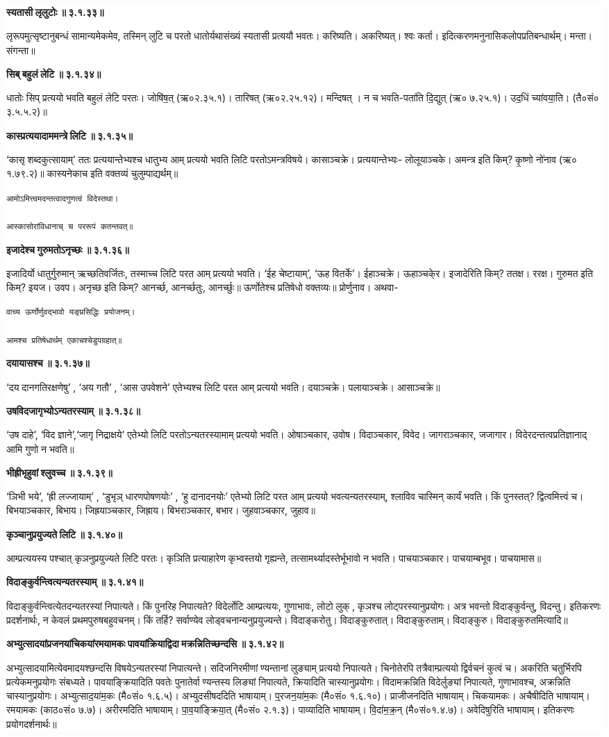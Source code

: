**स्यतासी लृलुटोः ॥ ३.१.३३॥**

लृरूपमुत्सृष्टानुबन्धं सामान्यमेकमेव, तस्मिन् लुटि च परतो धातोर्यथासंख्यं स्यतासी प्रत्ययौ भवतः। करिष्यति। अकरिष्यत्। श्वः कर्ता। इदित्करणमनुनासिकलोपप्रतिबन्धार्थम्। मन्ता। संगन्ता॥

**सिब् बहुलं लेटि ॥ ३.१.३४॥**

धातोः सिप् प्रत्ययो भवति बहुलं लेटि परतः। जोषि॑ष॒त् (ऋ०२.३५.१)। तारिषत् (ऋ०२.२५.१२)। मन्दिषत् । न च भवति-पता॑ति दि॒द्युत् (ऋ० ७.२५.१)। उद॒धिं च्या॑वया॒ति। (तै०सं० ३.५.५.२)॥

**कास्प्रत्ययादाममन्त्रे लिटि ॥ ३.१.३५॥**

‘कासृ शब्दकुत्सायाम्’ ततः प्रत्ययान्तेभ्यश्च धातुभ्य आम् प्रत्ययो भवति लिटि परतोऽमन्त्रविषये। कासाञ्चक्रे। प्रत्ययान्तेभ्यः- लोलूयाञ्चके। अमन्त्र इति किम्? कृ॒ष्णो नो॑नाव (ऋ० १.७९.२)॥ कास्यनेकाच इति वक्तव्यं चुलुम्पाद्यर्थम्॥

	आमोऽमित्त्वमदन्तत्वादगुणत्वं विदेस्तथा।

	आस्कासोरांविधानाच् च पररूपं कतन्तवत्॥

**इजादेश्च गुरुमतोऽनृच्छः ॥ ३.१.३६॥**

इजादिर्यो धातुर्गुरुमान् ऋच्छतिवर्जितः, तस्माच्च लिटि परत आम् प्रत्ययो भवति। ‘ईह चेष्टायाम्’, ‘ऊह वितर्के’। ईहाञ्चक्रे। ऊहाञ्चके्र। इजादेरिति किम्? ततक्ष। ररक्ष। गुरुमत इति किम्? इयज। उवप। अनृच्छ इति किम्? आनर्च्छ, आनर्च्छतुः, आनर्च्छुः॥ ऊर्णोतेश्च प्रतिषेधो वक्तव्यः॥ प्रोर्णुनाव। अथवा-

	वाच्य ऊर्णोर्णुवद्भावो यङ्प्रसिद्धिः प्रयोजनम्।

	आमश्च प्रतिषेधार्थम् एकाचश्चेडुपग्रहात्॥

**दयायासश्च ॥ ३.१.३७॥**

‘दय दानगतिरक्षणेषु’ , ‘अय गतौ’ , ‘आस उपवेशने’  एतेभ्यश्च लिटि परत आम् प्रत्ययो भवति। दयाञ्चक्रे। पलायाञ्चक्रे। आसाञ्चक्रे॥

**उषविदजागृभ्योऽन्यतरस्याम् ॥ ३.१.३८॥**

‘उष दाहे’, ‘विद ज्ञाने’,‘जागृ  निद्राक्षये’  एतेभ्यो लिटि परतोऽन्यतरस्यामाम् प्रत्ययो भवति। ओषाञ्चकार, उवोष। विदाञ्चकार, विवेद। जागराञ्चकार, जजागार। विदेरदन्तत्वप्रतिज्ञानाद् आमि गुणो न भवति॥

**भीह्रीभृहुवां श्लुवच्च ॥ ३.१.३९॥**

‘ञिभी भये’, ‘ह्री लज्जायाम्’ , ‘डुभृञ् धारणपोषणयोः’ , ‘हु दानादनयोः’ एतेभ्यो लिटि परत आम् प्रत्ययो भवत्यन्यतरस्याम्, श्लाविव चास्मिन् कार्यं भवति। किं पुनस्तत्? द्वित्वमित्त्वं च। बिभयाञ्चकार, बिभाय। जिह्रयाञ्चकार, जिह्राय। बिभराञ्चकार, बभार। जुहवाञ्चकार, जुहाव॥

**कृञ्चानुप्रयुज्यते लिटि ॥ ३.१.४०॥**

आम्प्रत्ययस्य पश्चात् कृञनुप्रयुज्यते लिटि परतः। कृञिति प्रत्याहारेण कृभ्वस्तयो गृह्यन्ते, तत्सामर्थ्यादस्तेर्भूभावो न भवति। पाचयाञ्चकार। पाचयाम्बभूव। पाचयामास॥

**विदाङ्कुर्वन्त्वित्यन्यतरस्याम् ॥ ३.१.४१॥**

विदाङ्कुर्वन्त्वित्येतदन्यतरस्यां निपात्यते। किं पुनरिह निपात्यते? विदेर्लोटि आम्प्रत्ययः, गुणाभावः, लोटो लुक् , कृञश्च लोट्परस्यानुप्रयोगः। अत्र भवन्तो विदाङ्कुर्वन्तु, विदन्तु। इतिकरणः प्रदर्शनार्थः, न केवलं प्रथमपुरुषबहुवचनम्। किं तर्हि? सर्वाण्येव लोड्वचनान्यनुप्रयुज्यन्ते। विदाङ्करोतु। विदाङ्कुरुतात्। विदाङ्कुरुताम्। विदाङ्कुरु। विदाङ्कुरुतमित्यादि॥

**अभ्युत्सादयांप्रजनयांचिकयांरमयामकः पावयांक्रियाद्विदा मक्रन्नितिच्छन्दसि ॥ ३.१.४२॥**

अभ्युत्सादयामित्येवमादयश्छन्दसि विषयेऽन्यतरस्यां निपात्यन्ते। सदिजनिरमीणां ण्यन्तानां लुङ्याम् प्रत्ययो निपात्यते। चिनोतेरपि तत्रैवाम्प्रत्ययो द्विर्वचनं कुत्वं च। अकरिति चतुर्भिरपि प्रत्येकमनुप्रयोगः संबध्यते। पावयाङ्क्रियादिति पवतेः पुनातेर्वा ण्यन्तस्य लिङ्यां निपात्यते, क्रियादिति चास्यानुप्रयोगः। विदामक्रन्निति विदेर्लुङ्यां निपात्यते, गुणाभावश्च, अक्रन्निति चास्यानुप्रयोगः। अभ्युत्साद॒या॑म॒कः (मै०सं० १.६.५)। अभ्युदसीषददिति भाषायाम्। प्॒रजन॒या॑म॒कः (मै०सं० १.६.१०)। प्राजीजनदिति भाषायाम्। चिकयामकः। अचैषीदिति भाषायाम्। रमयामकः (काठ०सं० ७.७)। अरीरमदिति भाषायाम्। पा॒व॒या॑ङ्क्रिया॒त् (मै०सं० २.१.३)। पाव्यादिति भाषायाम्। वि॒दा॑म॒क्र॒न् (मै०सं०१.४.७)। अवेदिषुरिति भाषायाम्। इतिकरणः प्रयोगदर्शनार्थः॥
